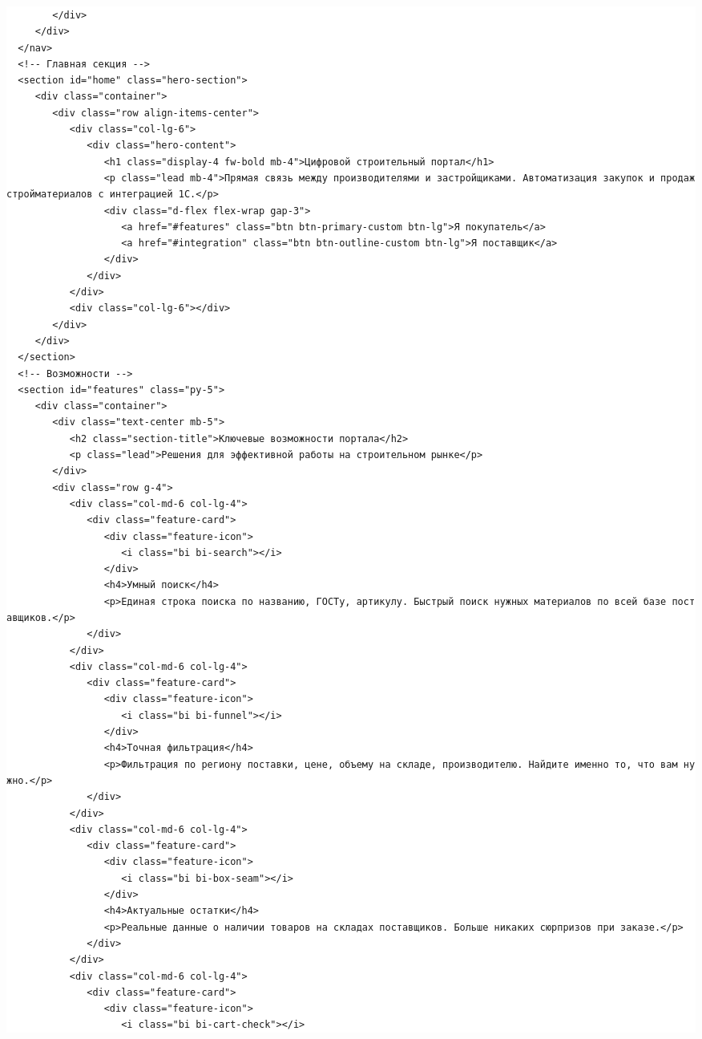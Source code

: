             </div>
         </div>
      </nav>
      <!-- Главная секция -->
      <section id="home" class="hero-section">
         <div class="container">
            <div class="row align-items-center">
               <div class="col-lg-6">
                  <div class="hero-content">
                     <h1 class="display-4 fw-bold mb-4">Цифровой строительный портал</h1>
                     <p class="lead mb-4">Прямая связь между производителями и застройщиками. Автоматизация закупок и продаж стройматериалов с интеграцией 1С.</p>
                     <div class="d-flex flex-wrap gap-3">
                        <a href="#features" class="btn btn-primary-custom btn-lg">Я покупатель</a>
                        <a href="#integration" class="btn btn-outline-custom btn-lg">Я поставщик</a>
                     </div>
                  </div>
               </div>
               <div class="col-lg-6"></div>
            </div>
         </div>
      </section>
      <!-- Возможности -->
      <section id="features" class="py-5">
         <div class="container">
            <div class="text-center mb-5">
               <h2 class="section-title">Ключевые возможности портала</h2>
               <p class="lead">Решения для эффективной работы на строительном рынке</p>
            </div>
            <div class="row g-4">
               <div class="col-md-6 col-lg-4">
                  <div class="feature-card">
                     <div class="feature-icon">
                        <i class="bi bi-search"></i>
                     </div>
                     <h4>Умный поиск</h4>
                     <p>Единая строка поиска по названию, ГОСТу, артикулу. Быстрый поиск нужных материалов по всей базе поставщиков.</p>
                  </div>
               </div>
               <div class="col-md-6 col-lg-4">
                  <div class="feature-card">
                     <div class="feature-icon">
                        <i class="bi bi-funnel"></i>
                     </div>
                     <h4>Точная фильтрация</h4>
                     <p>Фильтрация по региону поставки, цене, объему на складе, производителю. Найдите именно то, что вам нужно.</p>
                  </div>
               </div>
               <div class="col-md-6 col-lg-4">
                  <div class="feature-card">
                     <div class="feature-icon">
                        <i class="bi bi-box-seam"></i>
                     </div>
                     <h4>Актуальные остатки</h4>
                     <p>Реальные данные о наличии товаров на складах поставщиков. Больше никаких сюрпризов при заказе.</p>
                  </div>
               </div>
               <div class="col-md-6 col-lg-4">
                  <div class="feature-card">
                     <div class="feature-icon">
                        <i class="bi bi-cart-check"></i>